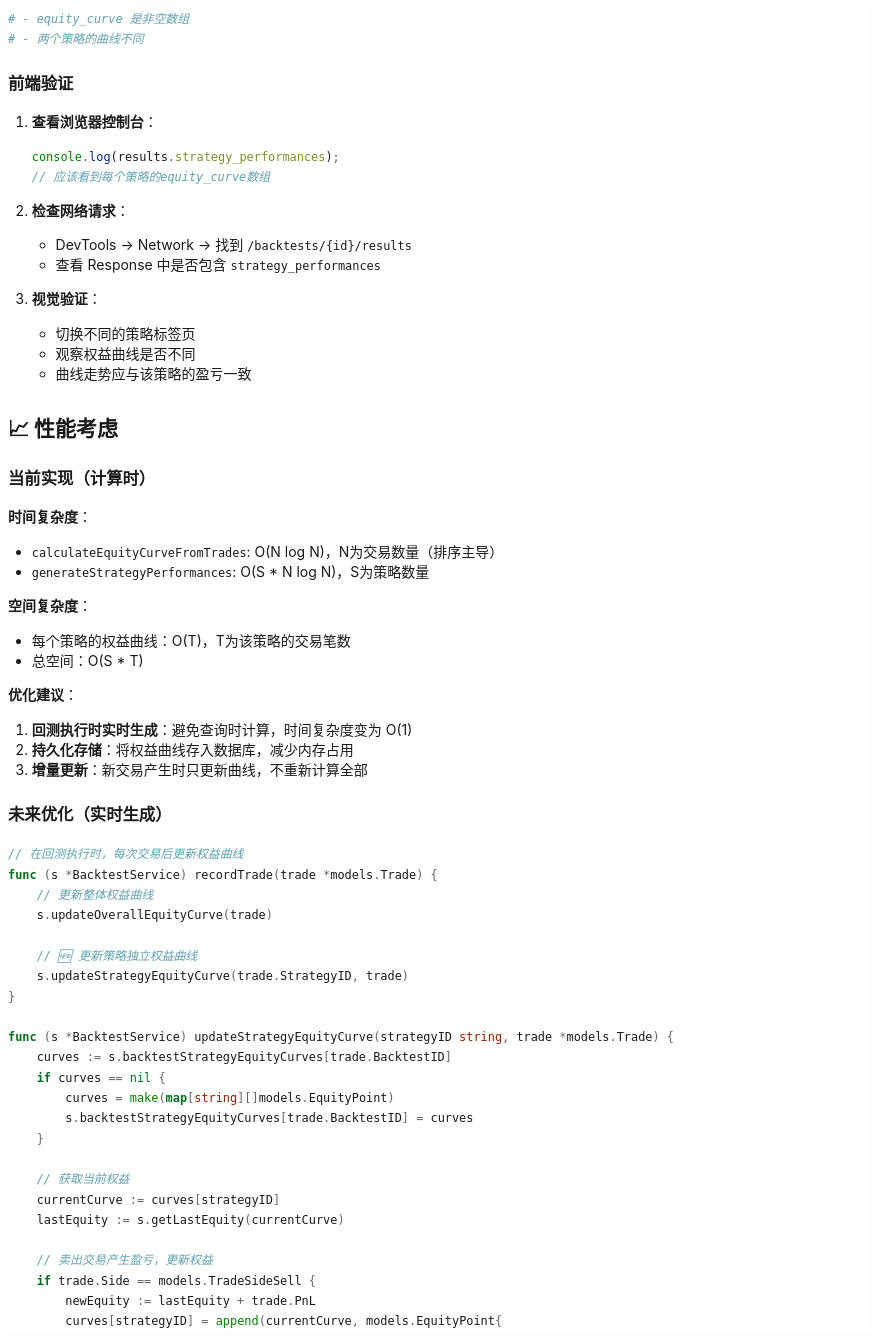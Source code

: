 ```bash
# - equity_curve 是非空数组
# - 两个策略的曲线不同
```

### 前端验证

1. **查看浏览器控制台**：
   ```javascript
   console.log(results.strategy_performances);
   // 应该看到每个策略的equity_curve数组
   ```

2. **检查网络请求**：
   - DevTools → Network → 找到 `/backtests/{id}/results`
   - 查看 Response 中是否包含 `strategy_performances`

3. **视觉验证**：
   - 切换不同的策略标签页
   - 观察权益曲线是否不同
   - 曲线走势应与该策略的盈亏一致

## 📈 性能考虑

### 当前实现（计算时）

**时间复杂度**：
- `calculateEquityCurveFromTrades`: O(N log N)，N为交易数量（排序主导）
- `generateStrategyPerformances`: O(S * N log N)，S为策略数量

**空间复杂度**：
- 每个策略的权益曲线：O(T)，T为该策略的交易笔数
- 总空间：O(S * T)

**优化建议**：
1. **回测执行时实时生成**：避免查询时计算，时间复杂度变为 O(1)
2. **持久化存储**：将权益曲线存入数据库，减少内存占用
3. **增量更新**：新交易产生时只更新曲线，不重新计算全部

### 未来优化（实时生成）

```go
// 在回测执行时，每次交易后更新权益曲线
func (s *BacktestService) recordTrade(trade *models.Trade) {
	// 更新整体权益曲线
	s.updateOverallEquityCurve(trade)
	
	// 🆕 更新策略独立权益曲线
	s.updateStrategyEquityCurve(trade.StrategyID, trade)
}

func (s *BacktestService) updateStrategyEquityCurve(strategyID string, trade *models.Trade) {
	curves := s.backtestStrategyEquityCurves[trade.BacktestID]
	if curves == nil {
		curves = make(map[string][]models.EquityPoint)
		s.backtestStrategyEquityCurves[trade.BacktestID] = curves
	}
	
	// 获取当前权益
	currentCurve := curves[strategyID]
	lastEquity := s.getLastEquity(currentCurve)
	
	// 卖出交易产生盈亏，更新权益
	if trade.Side == models.TradeSideSell {
		newEquity := lastEquity + trade.PnL
		curves[strategyID] = append(currentCurve, models.EquityPoint{
```